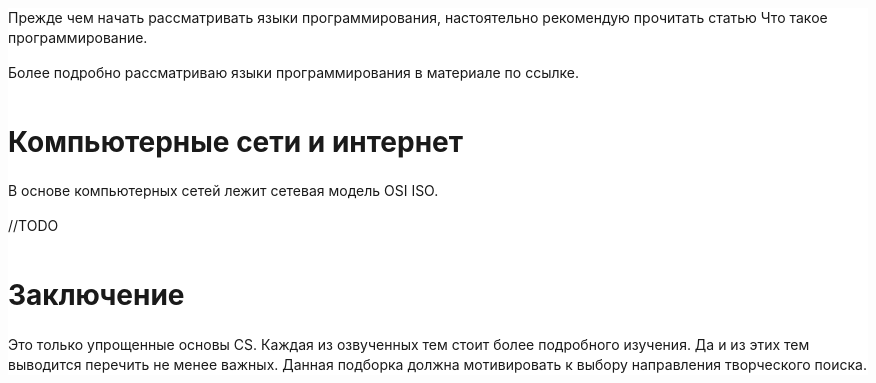 Прежде чем начать рассматривать языки программирования, настоятельно рекомендую прочитать статью Что такое программирование.

Более подробно рассматриваю языки программирования в материале по ссылке.

# Компьютерные сети и интернет

В основе компьютерных сетей лежит сетевая модель OSI ISO.

//TODO

# Заключение

Это только упрощенные основы CS. Каждая из озвученных тем стоит более подробного изучения. Да и из этих тем выводится перечить не менее важных. Данная подборка должна мотивировать к выбору направления творческого поиска.
